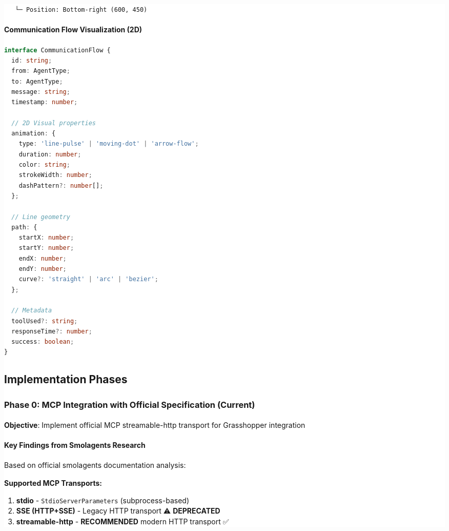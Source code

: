 ```
   └─ Position: Bottom-right (600, 450)
```

#### Communication Flow Visualization (2D)
```typescript
interface CommunicationFlow {
  id: string;
  from: AgentType;
  to: AgentType;
  message: string;
  timestamp: number;
  
  // 2D Visual properties
  animation: {
    type: 'line-pulse' | 'moving-dot' | 'arrow-flow';
    duration: number;
    color: string;
    strokeWidth: number;
    dashPattern?: number[];
  };
  
  // Line geometry
  path: {
    startX: number;
    startY: number;
    endX: number;
    endY: number;
    curve?: 'straight' | 'arc' | 'bezier';
  };
  
  // Metadata
  toolUsed?: string;
  responseTime?: number;
  success: boolean;
}
```

## Implementation Phases

### Phase 0: MCP Integration with Official Specification (Current)
**Objective**: Implement official MCP streamable-http transport for Grasshopper integration

#### Key Findings from Smolagents Research
Based on official smolagents documentation analysis:

**Supported MCP Transports:**
1. **stdio** - `StdioServerParameters` (subprocess-based)
2. **SSE (HTTP+SSE)** - Legacy HTTP transport ⚠️ **DEPRECATED**  
3. **streamable-http** - **RECOMMENDED** modern HTTP transport ✅
